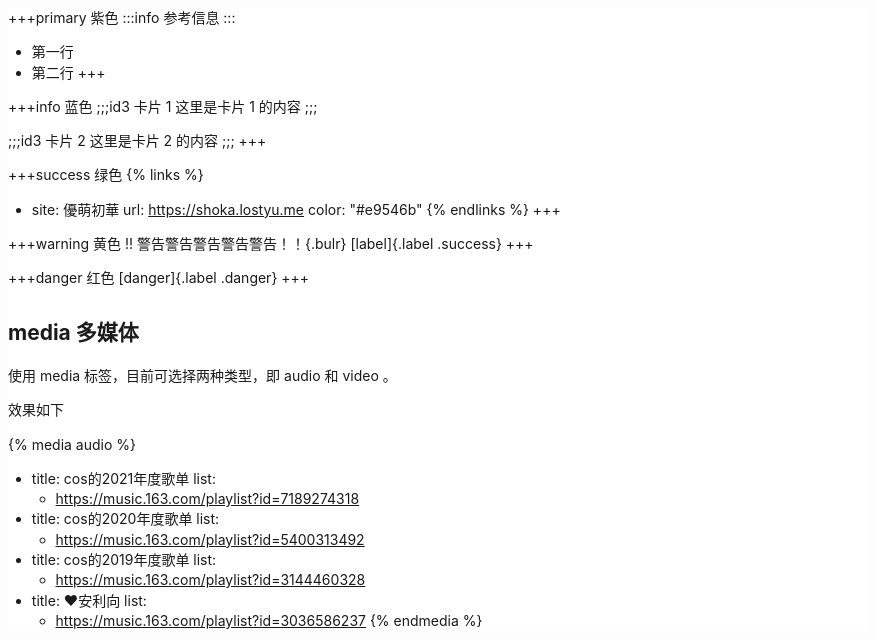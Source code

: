 +++primary 紫色
:::info
参考信息
:::

- 第一行
- 第二行
+++

+++info  蓝色
;;;id3 卡片 1
这里是卡片 1 的内容
;;;

;;;id3 卡片 2
这里是卡片 2 的内容
;;;
+++

+++success 绿色
{% links %}

- site: 優萌初華
  url: <https://shoka.lostyu.me>
  color: "#e9546b"
{% endlinks %}
+++

+++warning 黄色
!! 警告警告警告警告警告！！{.bulr}
[label]{.label .success}
+++

+++danger 红色
[danger]{.label .danger}
+++

## media 多媒体

使用 media 标签，目前可选择两种类型，即 audio 和 video 。

效果如下

{% media audio %}

- title: cos的2021年度歌单
  list:
  - <https://music.163.com/playlist?id=7189274318>
- title: cos的2020年度歌单
  list:
  - <https://music.163.com/playlist?id=5400313492>
- title: cos的2019年度歌单
  list:
  - <https://music.163.com/playlist?id=3144460328>
- title: ❤️安利向
  list:
  - <https://music.163.com/playlist?id=3036586237>
{% endmedia %}
